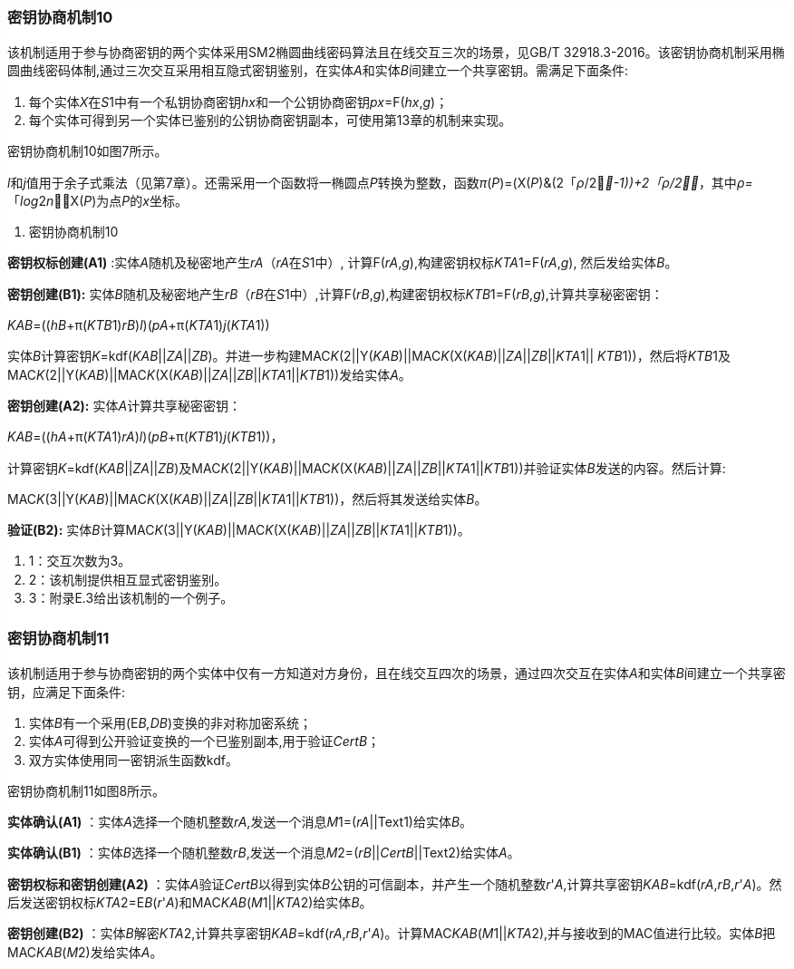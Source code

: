 ### 密钥协商机制10  
  
该机制适用于参与协商密钥的两个实体采用SM2椭圆曲线密码算法且在线交互三次的场景，见GB/T 32918.3-2016。该密钥协商机制采用椭圆曲线密码体制,通过三次交互采用相互隐式密钥鉴别，在实体*A*和实体*B*间建立一个共享密钥。需满足下面条件:  
  
1.  每个实体*X*在*S*1中有一个私钥协商密钥*hx*和一个公钥协商密钥*px*=F(*hx*,*g*)；  
2.  每个实体可得到另一个实体已鉴别的公钥协商密钥副本，可使用第13章的机制来实现。  
  
密钥协商机制10如图7所示。  
  
*l*和*j*值用于余子式乘法（见第7章）。还需采用一个函数将一椭圆点*P*转换为整数，函数*π*(*P*)=(X(*P*)&(2「*ρ*/2*-*1))+2「*ρ*/2**，其中*ρ=*「*log*2*n*，X(*P*)为点*P*的*x*坐标。  
  
1.  密钥协商机制10  
  
**密钥权标创建(A1)** :实体*A*随机及秘密地产生*rA*（*rA*在*S*1中）, 计算F(*rA*,*g*),构建密钥权标*KTA*1=F(*rA*,*g*), 然后发给实体*B*。  
  
**密钥创建(B1):**  实体*B*随机及秘密地产生*rB*（*rB*在*S*1中）,计算F(*rB*,*g*),构建密钥权标*KTB*1=F(*rB*,*g*),计算共享秘密密钥：  
  
*KAB*=((*hB*+π(*KTB*1)*rB*)*l*)(*pA*+π(*KTA*1)*j*(*KTA*1))  
  
实体*B*计算密钥*K*=kdf(*KAB*\|\|*ZA*\|\|*ZB*)。并进一步构建MAC*K*(2\|\|Y(*KAB*)\|\|MAC*K*(X(*KAB*)\|\|*ZA*\|\|*ZB*\|\|*KTA*1\|\| *KTB*1))，然后将*KTB*1及MAC*K*(2\|\|Y(*KAB*)\|\|MAC*K*(X(*KAB*)\|\|*ZA*\|\|*ZB*\|\|*KTA*1\|\|*KTB*1))发给实体*A*。  
  
**密钥创建(A2):** 实体*A*计算共享秘密密钥：  
  
*KAB*=((*hA*+π(*KTA*1)*rA*)*l*)(*pB*+π(*KTB*1)*j*(*KTB*1))，  
  
计算密钥*K*=kdf(*KAB*\|\|*ZA*\|\|*ZB*)及MAC*K*(2\|\|Y(*KAB*)\|\|MAC*K*(X(*KAB*)\|\|*ZA*\|\|*ZB*\|\|*KTA*1\|\|*KTB*1))并验证实体*B*发送的内容。然后计算:  
  
MAC*K*(3\|\|Y(*KAB*)\|\|MAC*K*(X(*KAB*)\|\|*ZA*\|\|*ZB*\|\|*KTA*1\|\|*KTB*1))，然后将其发送给实体*B*。  
  
**验证(B2):** 实体*B*计算MAC*K*(3\|\|Y(*KAB*)\|\|MAC*K*(X(*KAB*)\|\|*ZA*\|\|*ZB*\|\|*KTA*1\|\|*KTB*1))。  
  
1.  1：交互次数为3。  
2.  2：该机制提供相互显式密钥鉴别。  
3.  3：附录E.3给出该机制的一个例子。  
  
### 密钥协商机制11  
  
该机制适用于参与协商密钥的两个实体中仅有一方知道对方身份，且在线交互四次的场景，通过四次交互在实体*A*和实体*B*间建立一个共享密钥，应满足下面条件:  
  
1.  实体*B*有一个采用(E*B,*D*B*)变换的非对称加密系统；  
2.  实体*A*可得到公开验证变换的一个已鉴别副本,用于验证*CertB*；  
3.  双方实体使用同一密钥派生函数kdf。  
  
密钥协商机制11如图8所示。  
  
**实体确认(A1)** ：实体*A*选择一个随机整数*rA*,发送一个消息*M*1=(*rA*\|\|Text1)给实体*B*。  
  
**实体确认(B1)** ：实体*B*选择一个随机整数*rB*,发送一个消息*M*2=(*rB*\|\|*CertB*\|\|Text2)给实体*A*。  
  
**密钥权标和密钥创建(A2)** ：实体*A*验证*CertB*以得到实体*B*公钥的可信副本，并产生一个随机整数*r*'*A*,计算共享密钥*KAB*=kdf(*rA*,*rB*,*r*'*A*)。然后发送密钥权标*KTA*2=E*B*(*r*'*A*)和MAC*KAB*(*M*1\|\|*KTA*2)给实体*B*。  
  
**密钥创建(B2)** ：实体*B*解密*KTA*2,计算共享密钥*KAB*=kdf(*rA*,*rB*,*r*'*A*)。计算MAC*KAB*(*M*1\|\|*KTA*2),并与接收到的MAC值进行比较。实体*B*把MAC*KAB*(*M*2)发给实体*A*。  
  
